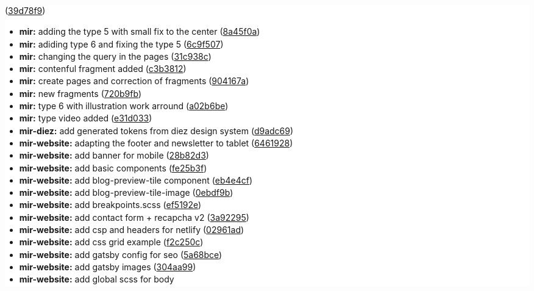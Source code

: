   ([39d78f9](https://github.com/newrade/newrade/tree/master/packages/newrade-website/commit/39d78f9494a04f7051da077c623145d03f78a9fc))
- **mir:** adding the type 5 with small fix to the center
  ([8a45f0a](https://github.com/newrade/newrade/tree/master/packages/newrade-website/commit/8a45f0a873e946cc4b3c765933ca21b3b4aca88f))
- **mir:** adiding type 6 and fixing the type 5
  ([6c9f507](https://github.com/newrade/newrade/tree/master/packages/newrade-website/commit/6c9f507b0c7ba9dffe0a1462f44d07f392d1c916))
- **mir:** changing the query in the pages
  ([31c938c](https://github.com/newrade/newrade/tree/master/packages/newrade-website/commit/31c938c1e3e0b1730fed47f90e2c5992cc902736))
- **mir:** contenful fragment added
  ([c3b3812](https://github.com/newrade/newrade/tree/master/packages/newrade-website/commit/c3b3812d9e548dd00c2668fafb469b31416df5f3))
- **mir:** create pages and correction of fragments
  ([904167a](https://github.com/newrade/newrade/tree/master/packages/newrade-website/commit/904167a028b87094affd4cdb63e580d454bff82c))
- **mir:** new fragments
  ([720b9fb](https://github.com/newrade/newrade/tree/master/packages/newrade-website/commit/720b9fb13731bad6ea44a1eba3615fa5b5ae0d0e))
- **mir:** type 6 with illustration work arround
  ([a02b6be](https://github.com/newrade/newrade/tree/master/packages/newrade-website/commit/a02b6beda9e1d18a085b511e6065e23d4ebe1bb2))
- **mir:** type video added
  ([e31d033](https://github.com/newrade/newrade/tree/master/packages/newrade-website/commit/e31d03303608bd150bd4e1f6ee3210ad69466454))
- **mir-diez:** add generated tokens from diez design system
  ([d9adc69](https://github.com/newrade/newrade/tree/master/packages/newrade-website/commit/d9adc699f1b25f4cb661f8f444a3d5debd54140b))
- **mir-website:** adapting the footer and newsletter to tablet
  ([6461928](https://github.com/newrade/newrade/tree/master/packages/newrade-website/commit/64619282d60cdc44f405678d0c958b40739fca51))
- **mir-website:** add banner for mobile
  ([28b82d3](https://github.com/newrade/newrade/tree/master/packages/newrade-website/commit/28b82d3ca01c7ccfa9044ea901da6cbbe18f4a91))
- **mir-website:** add basic components
  ([fe25b3f](https://github.com/newrade/newrade/tree/master/packages/newrade-website/commit/fe25b3f8cfd5edb36160a3992a64cbd7f7e991f7))
- **mir-website:** add blog-preview-tile component
  ([eb4e4cf](https://github.com/newrade/newrade/tree/master/packages/newrade-website/commit/eb4e4cfe30e32c127de4bba754c2bcf3afc58040))
- **mir-website:** add blog-preview-tile-image
  ([0ebdf9b](https://github.com/newrade/newrade/tree/master/packages/newrade-website/commit/0ebdf9b15614a9e0d25dfcd2e8a93ffdba8182ba))
- **mir-website:** add breakpoints.scss
  ([ef5192e](https://github.com/newrade/newrade/tree/master/packages/newrade-website/commit/ef5192e511c35cf3ce946aa75a92dd44a618bbff))
- **mir-website:** add contact form + recapcha v2
  ([3a92295](https://github.com/newrade/newrade/tree/master/packages/newrade-website/commit/3a922950e8f985318186f2a178f198c7cf65ee63))
- **mir-website:** add csp and headers for netlify
  ([02961ad](https://github.com/newrade/newrade/tree/master/packages/newrade-website/commit/02961ad5b0cffe0f1137c8c8bd4b1290e3102976))
- **mir-website:** add css grid example
  ([f2c250c](https://github.com/newrade/newrade/tree/master/packages/newrade-website/commit/f2c250c7424d096ebf46ff750a15f02c2838cc2a))
- **mir-website:** add gatsby config for seo
  ([5a68bce](https://github.com/newrade/newrade/tree/master/packages/newrade-website/commit/5a68bce2df6ac71f533850e91f5686e3b7d352ec))
- **mir-website:** add gatsby images
  ([304aa99](https://github.com/newrade/newrade/tree/master/packages/newrade-website/commit/304aa994046372ac50eb68b3ea00f246b2cd01f9))
- **mir-website:** add global scss for body